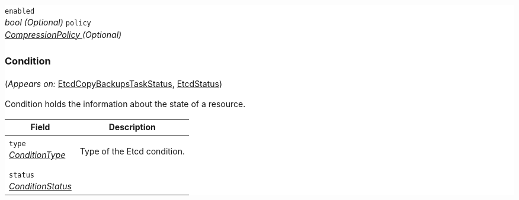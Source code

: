 <tr>
<td>
<code>enabled</code></br>
<em>
bool
</em>
</td>
<td>
<em>(Optional)</em>
</td>
</tr>
<tr>
<td>
<code>policy</code></br>
<em>
<a href="#druid.gardener.cloud/v1alpha1.CompressionPolicy">
CompressionPolicy
</a>
</em>
</td>
<td>
<em>(Optional)</em>
</td>
</tr>
</tbody>
</table>
<h3 id="druid.gardener.cloud/v1alpha1.Condition">Condition
</h3>
<p>
(<em>Appears on:</em>
<a href="#druid.gardener.cloud/v1alpha1.EtcdCopyBackupsTaskStatus">EtcdCopyBackupsTaskStatus</a>, 
<a href="#druid.gardener.cloud/v1alpha1.EtcdStatus">EtcdStatus</a>)
</p>
<p>
<p>Condition holds the information about the state of a resource.</p>
</p>
<table>
<thead>
<tr>
<th>Field</th>
<th>Description</th>
</tr>
</thead>
<tbody>
<tr>
<td>
<code>type</code></br>
<em>
<a href="#druid.gardener.cloud/v1alpha1.ConditionType">
ConditionType
</a>
</em>
</td>
<td>
<p>Type of the Etcd condition.</p>
</td>
</tr>
<tr>
<td>
<code>status</code></br>
<em>
<a href="#druid.gardener.cloud/v1alpha1.ConditionStatus">
ConditionStatus
</a>